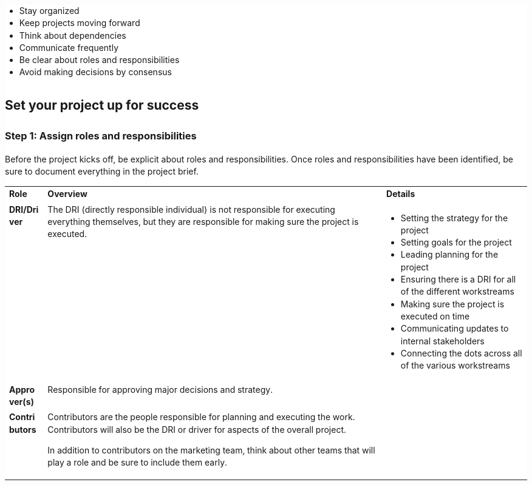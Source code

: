 - Stay organized
- Keep projects moving forward
- Think about dependencies
- Communicate frequently
- Be clear about roles and responsibilities
- Avoid making decisions by consensus

## Set your project up for success

### Step 1: Assign roles and responsibilities

Before the project kicks off, be explicit about roles and responsibilities. Once roles and responsibilities have been identified, be sure to document everything in the project brief.

<table>
  <tr>
   <td><strong>Role</strong>
   </td>
   <td><strong>Overview</strong>
   </td>
   <td><strong>Details</strong>
   </td>
  </tr>
  <tr>
   <td><strong>DRI/Driver</strong>
   </td>
   <td>The DRI (directly responsible individual) is not responsible for executing everything themselves, but they are responsible for making sure the project is executed.
   </td>
   <td>
<ul>

<li>Setting the strategy for the project

<li>Setting goals for the project

<li>Leading planning for the project

<li>Ensuring there is a DRI for all of the different workstreams

<li>Making sure the project is executed on time

<li>Communicating updates to internal stakeholders

<li>Connecting the dots across all of the various workstreams
</li>
</ul>
   </td>
  </tr>
  <tr>
   <td><strong>Approver(s)</strong>
   </td>
   <td>Responsible for approving major decisions and strategy.
   </td>
   <td>
   </td>
  </tr>
  <tr>
   <td><strong>Contributors</strong>
   </td>
   <td>Contributors are the people responsible for planning and executing the work. Contributors will also be the DRI or driver for aspects of the overall project.  
<p>
  <p>
In addition to contributors on the marketing team, think about other teams that will play a role and be sure to include them early.
   </td>